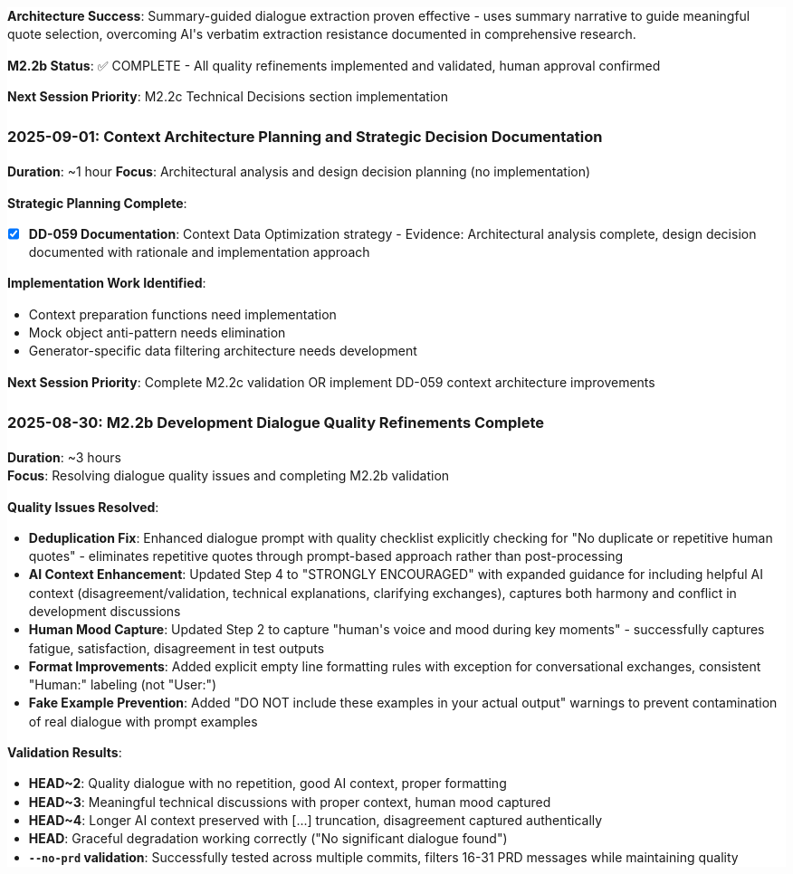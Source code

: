 **Architecture Success**: Summary-guided dialogue extraction proven effective - uses summary narrative to guide meaningful quote selection, overcoming AI's verbatim extraction resistance documented in comprehensive research.

**M2.2b Status**: ✅ COMPLETE - All quality refinements implemented and validated, human approval confirmed

**Next Session Priority**: M2.2c Technical Decisions section implementation

### 2025-09-01: Context Architecture Planning and Strategic Decision Documentation
**Duration**: ~1 hour
**Focus**: Architectural analysis and design decision planning (no implementation)

**Strategic Planning Complete**:
- [x] **DD-059 Documentation**: Context Data Optimization strategy - Evidence: Architectural analysis complete, design decision documented with rationale and implementation approach

**Implementation Work Identified**:
- Context preparation functions need implementation
- Mock object anti-pattern needs elimination
- Generator-specific data filtering architecture needs development

**Next Session Priority**: Complete M2.2c validation OR implement DD-059 context architecture improvements

### 2025-08-30: M2.2b Development Dialogue Quality Refinements Complete
**Duration**: ~3 hours  
**Focus**: Resolving dialogue quality issues and completing M2.2b validation

**Quality Issues Resolved**:
- **Deduplication Fix**: Enhanced dialogue prompt with quality checklist explicitly checking for "No duplicate or repetitive human quotes" - eliminates repetitive quotes through prompt-based approach rather than post-processing
- **AI Context Enhancement**: Updated Step 4 to "STRONGLY ENCOURAGED" with expanded guidance for including helpful AI context (disagreement/validation, technical explanations, clarifying exchanges), captures both harmony and conflict in development discussions
- **Human Mood Capture**: Updated Step 2 to capture "human's voice and mood during key moments" - successfully captures fatigue, satisfaction, disagreement in test outputs
- **Format Improvements**: Added explicit empty line formatting rules with exception for conversational exchanges, consistent "Human:" labeling (not "User:")
- **Fake Example Prevention**: Added "DO NOT include these examples in your actual output" warnings to prevent contamination of real dialogue with prompt examples

**Validation Results**:
- **HEAD~2**: Quality dialogue with no repetition, good AI context, proper formatting
- **HEAD~3**: Meaningful technical discussions with proper context, human mood captured
- **HEAD~4**: Longer AI context preserved with [...] truncation, disagreement captured authentically
- **HEAD**: Graceful degradation working correctly ("No significant dialogue found")
- **`--no-prd` validation**: Successfully tested across multiple commits, filters 16-31 PRD messages while maintaining quality
